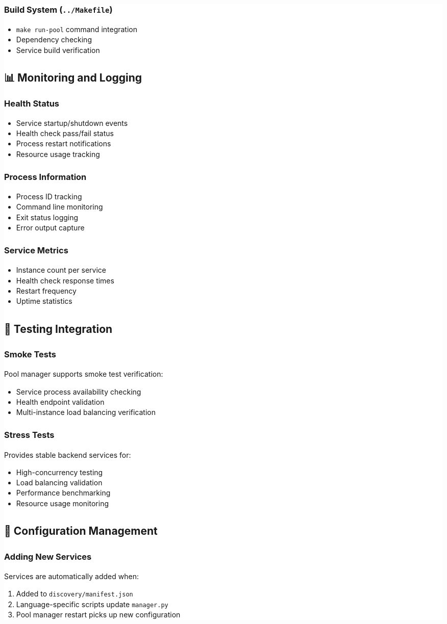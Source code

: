 ### **Build System** (`../Makefile`)
- `make run-pool` command integration
- Dependency checking
- Service build verification

## 📊 Monitoring and Logging

### **Health Status**
- Service startup/shutdown events
- Health check pass/fail status
- Process restart notifications
- Resource usage tracking

### **Process Information**
- Process ID tracking
- Command line monitoring
- Exit status logging
- Error output capture

### **Service Metrics**
- Instance count per service
- Health check response times
- Restart frequency
- Uptime statistics

## 🧪 Testing Integration

### **Smoke Tests**
Pool manager supports smoke test verification:
- Service process availability checking
- Health endpoint validation
- Multi-instance load balancing verification

### **Stress Tests** 
Provides stable backend services for:
- High-concurrency testing
- Load balancing validation
- Performance benchmarking
- Resource usage monitoring

## 🔧 Configuration Management

### **Adding New Services**
Services are automatically added when:
1. Added to `discovery/manifest.json`
2. Language-specific scripts update `manager.py`
3. Pool manager restart picks up new configuration
